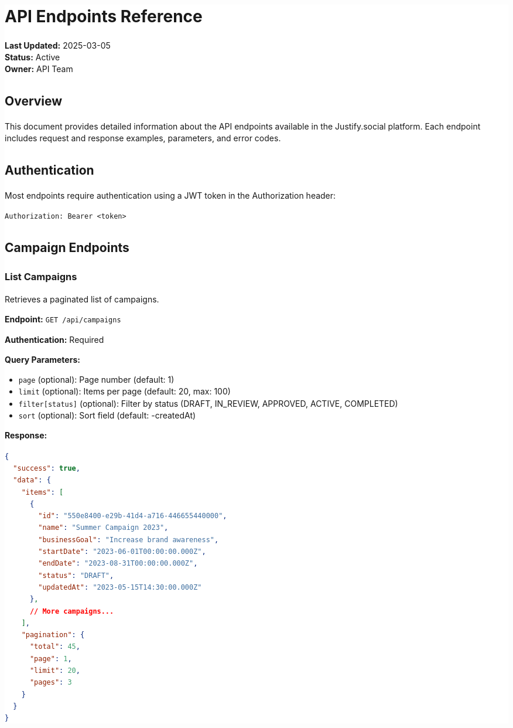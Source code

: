 # API Endpoints Reference

**Last Updated:** 2025-03-05  
**Status:** Active  
**Owner:** API Team

## Overview

This document provides detailed information about the API endpoints available in the Justify.social platform. Each endpoint includes request and response examples, parameters, and error codes.

## Authentication

Most endpoints require authentication using a JWT token in the Authorization header:

```
Authorization: Bearer <token>
```

## Campaign Endpoints

### List Campaigns

Retrieves a paginated list of campaigns.

**Endpoint:** `GET /api/campaigns`

**Authentication:** Required

**Query Parameters:**
- `page` (optional): Page number (default: 1)
- `limit` (optional): Items per page (default: 20, max: 100)
- `filter[status]` (optional): Filter by status (DRAFT, IN_REVIEW, APPROVED, ACTIVE, COMPLETED)
- `sort` (optional): Sort field (default: -createdAt)

**Response:**
```json
{
  "success": true,
  "data": {
    "items": [
      {
        "id": "550e8400-e29b-41d4-a716-446655440000",
        "name": "Summer Campaign 2023",
        "businessGoal": "Increase brand awareness",
        "startDate": "2023-06-01T00:00:00.000Z",
        "endDate": "2023-08-31T00:00:00.000Z",
        "status": "DRAFT",
        "updatedAt": "2023-05-15T14:30:00.000Z"
      },
      // More campaigns...
    ],
    "pagination": {
      "total": 45,
      "page": 1,
      "limit": 20,
      "pages": 3
    }
  }
}
```
